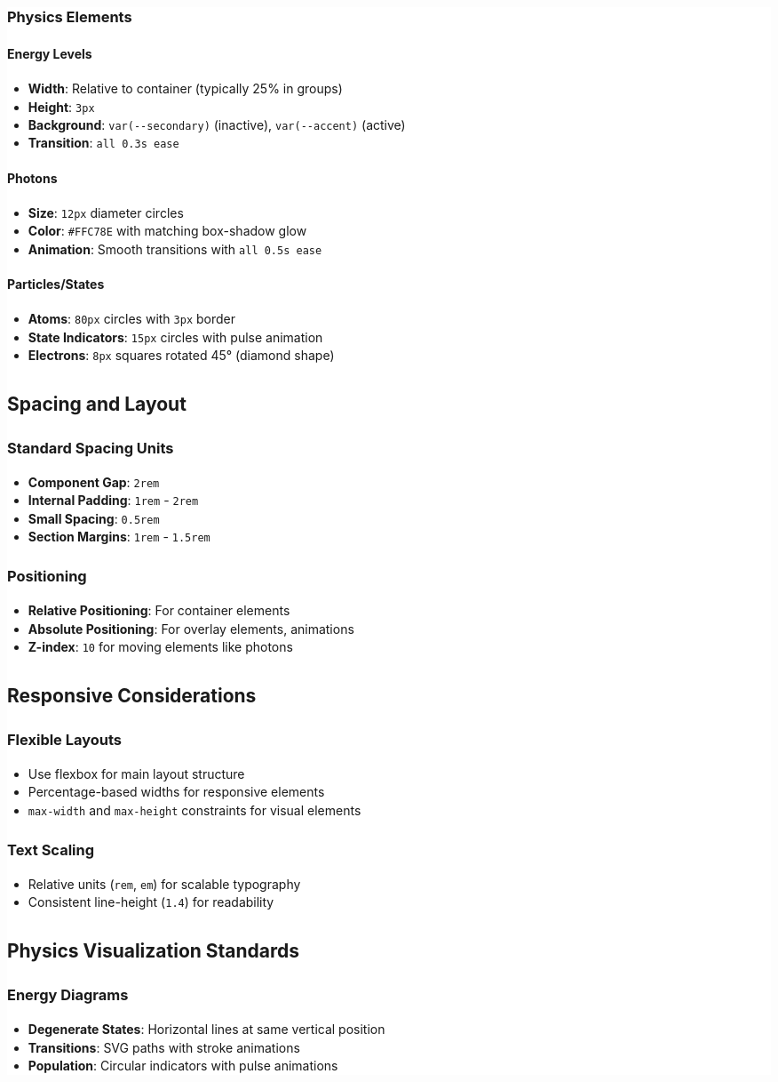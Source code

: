 ### Physics Elements

#### Energy Levels
- **Width**: Relative to container (typically 25% in groups)
- **Height**: `3px`
- **Background**: `var(--secondary)` (inactive), `var(--accent)` (active)
- **Transition**: `all 0.3s ease`

#### Photons
- **Size**: `12px` diameter circles
- **Color**: `#FFC78E` with matching box-shadow glow
- **Animation**: Smooth transitions with `all 0.5s ease`

#### Particles/States
- **Atoms**: `80px` circles with `3px` border
- **State Indicators**: `15px` circles with pulse animation
- **Electrons**: `8px` squares rotated 45° (diamond shape)

## Spacing and Layout

### Standard Spacing Units
- **Component Gap**: `2rem`
- **Internal Padding**: `1rem` - `2rem`
- **Small Spacing**: `0.5rem`
- **Section Margins**: `1rem` - `1.5rem`

### Positioning
- **Relative Positioning**: For container elements
- **Absolute Positioning**: For overlay elements, animations
- **Z-index**: `10` for moving elements like photons

## Responsive Considerations

### Flexible Layouts
- Use flexbox for main layout structure
- Percentage-based widths for responsive elements
- `max-width` and `max-height` constraints for visual elements

### Text Scaling
- Relative units (`rem`, `em`) for scalable typography
- Consistent line-height (`1.4`) for readability

## Physics Visualization Standards

### Energy Diagrams
- **Degenerate States**: Horizontal lines at same vertical position
- **Transitions**: SVG paths with stroke animations
- **Population**: Circular indicators with pulse animations
